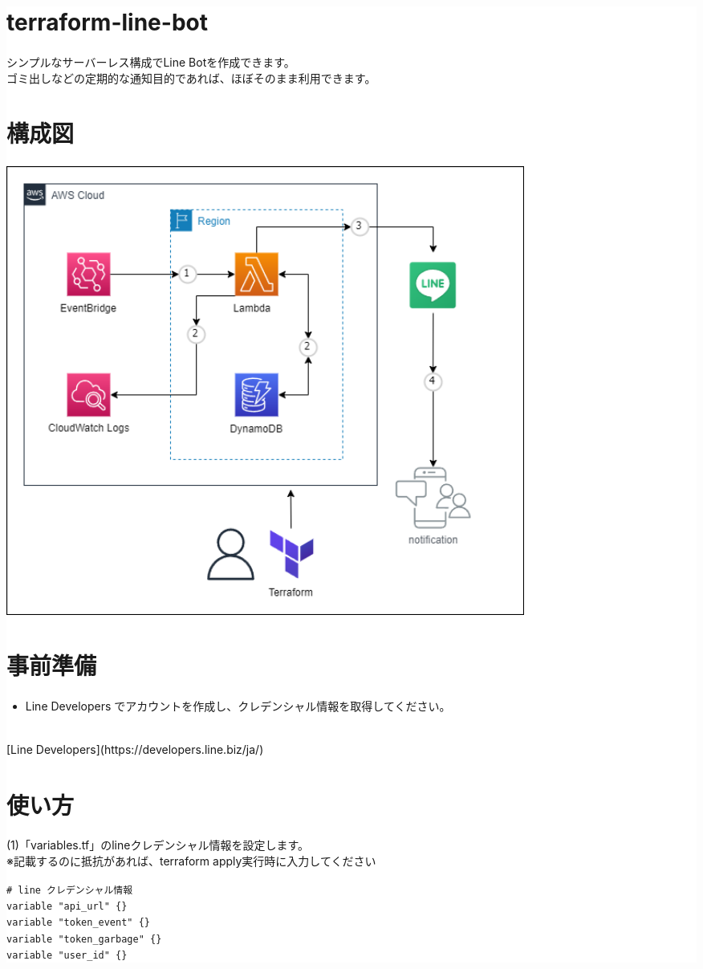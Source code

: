 # terraform-line-bot
シンプルなサーバーレス構成でLine Botを作成できます。
<br>
ゴミ出しなどの定期的な通知目的であれば、ほぼそのまま利用できます。

# 構成図
<p>
<img width="75%" src="./src/terraform-aws-linebot.drawio.png">
</p>

# 事前準備
- Line Developers でアカウントを作成し、クレデンシャル情報を取得してください。
<br>
[Line Developers](https://developers.line.biz/ja/)

# 使い方

(1)「variables.tf」のlineクレデンシャル情報を設定します。
<br>※記載するのに抵抗があれば、terraform apply実行時に入力してください
```
# line クレデンシャル情報
variable "api_url" {}
variable "token_event" {}
variable "token_garbage" {}
variable "user_id" {}
```
